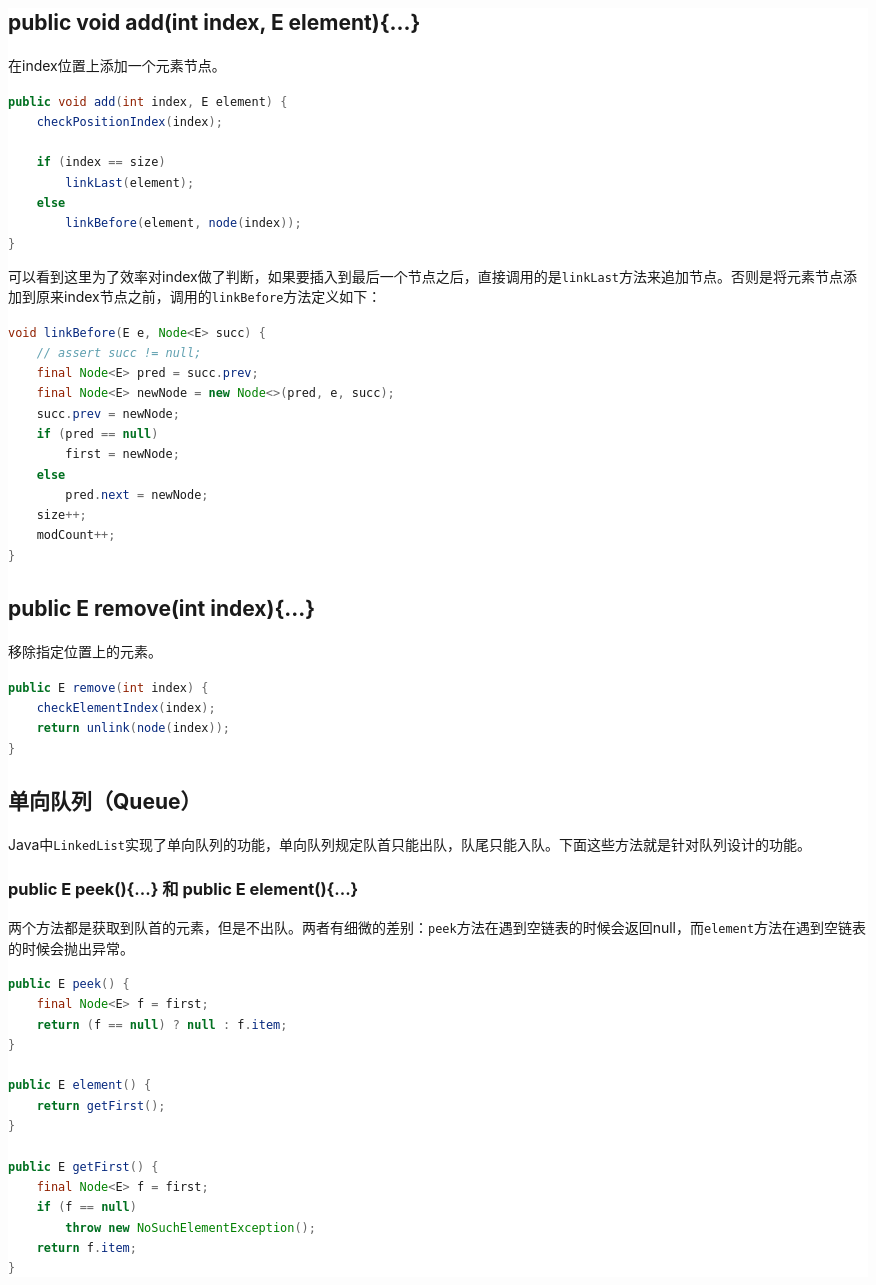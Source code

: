 ## public void add(int index, E element){...}
在index位置上添加一个元素节点。
```Java
public void add(int index, E element) {
    checkPositionIndex(index);

    if (index == size)
        linkLast(element);
    else
        linkBefore(element, node(index));
}
```
可以看到这里为了效率对index做了判断，如果要插入到最后一个节点之后，直接调用的是`linkLast`方法来追加节点。否则是将元素节点添加到原来index节点之前，调用的`linkBefore`方法定义如下：
```Java
void linkBefore(E e, Node<E> succ) {
    // assert succ != null;
    final Node<E> pred = succ.prev;
    final Node<E> newNode = new Node<>(pred, e, succ);
    succ.prev = newNode;
    if (pred == null)
        first = newNode;
    else
        pred.next = newNode;
    size++;
    modCount++;
}
```

## public E remove(int index){...}
移除指定位置上的元素。
```Java
public E remove(int index) {
    checkElementIndex(index);
    return unlink(node(index));
}
```

## 单向队列（Queue）
Java中`LinkedList`实现了单向队列的功能，单向队列规定队首只能出队，队尾只能入队。下面这些方法就是针对队列设计的功能。
### public E peek(){...} 和 public E element(){...}
两个方法都是获取到队首的元素，但是不出队。两者有细微的差别：`peek`方法在遇到空链表的时候会返回null，而`element`方法在遇到空链表的时候会抛出异常。
```Java
public E peek() {
    final Node<E> f = first;
    return (f == null) ? null : f.item;
}

public E element() {
    return getFirst();
}

public E getFirst() {
    final Node<E> f = first;
    if (f == null)
        throw new NoSuchElementException();
    return f.item;
}
```
